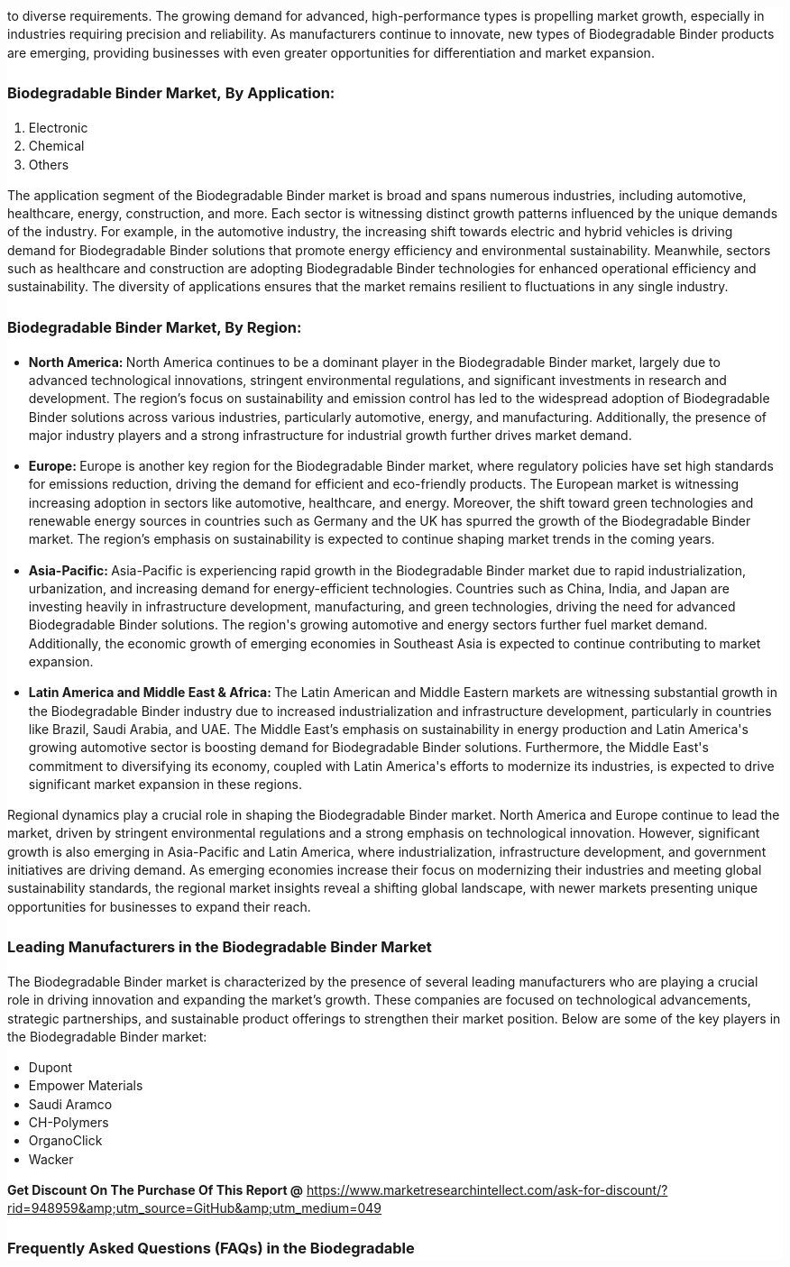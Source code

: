 to diverse requirements. The growing demand for advanced, high-performance types is propelling market growth, especially in industries requiring precision and reliability. As manufacturers continue to innovate, new types of Biodegradable Binder products are emerging, providing businesses with even greater opportunities for differentiation and market expansion.</p><h3>Biodegradable Binder Market,&nbsp;By Application:</h3><ol><li>Electronic<li> Chemical<li> Others</li></ol><p>The application segment of the Biodegradable Binder market is broad and spans numerous industries, including automotive, healthcare, energy, construction, and more. Each sector is witnessing distinct growth patterns influenced by the unique demands of the industry. For example, in the automotive industry, the increasing shift towards electric and hybrid vehicles is driving demand for Biodegradable Binder solutions that promote energy efficiency and environmental sustainability. Meanwhile, sectors such as healthcare and construction are adopting Biodegradable Binder technologies for enhanced operational efficiency and sustainability. The diversity of applications ensures that the market remains resilient to fluctuations in any single industry.</p><h3>Biodegradable Binder Market, By Region:</h3><ul><li><p><strong>North America:&nbsp;</strong>North America continues to be a dominant player in the Biodegradable Binder market, largely due to advanced technological innovations, stringent environmental regulations, and significant investments in research and development. The region&rsquo;s focus on sustainability and emission control has led to the widespread adoption of Biodegradable Binder solutions across various industries, particularly automotive, energy, and manufacturing. Additionally, the presence of major industry players and a strong infrastructure for industrial growth further drives market demand.</p></li><li><p><strong><strong>Europe:&nbsp;</strong></strong>Europe is another key region for the Biodegradable Binder market, where regulatory policies have set high standards for emissions reduction, driving the demand for efficient and eco-friendly products. The European market is witnessing increasing adoption in sectors like automotive, healthcare, and energy. Moreover, the shift toward green technologies and renewable energy sources in countries such as Germany and the UK has spurred the growth of the Biodegradable Binder market. The region&rsquo;s emphasis on sustainability is expected to continue shaping market trends in the coming years.</p></li><li><p><strong><strong>Asia-Pacific:&nbsp;</strong></strong>Asia-Pacific is experiencing rapid growth in the Biodegradable Binder market due to rapid industrialization, urbanization, and increasing demand for energy-efficient technologies. Countries such as China, India, and Japan are investing heavily in infrastructure development, manufacturing, and green technologies, driving the need for advanced Biodegradable Binder solutions. The region's growing automotive and energy sectors further fuel market demand. Additionally, the economic growth of emerging economies in Southeast Asia is expected to continue contributing to market expansion.</p></li><li><p><strong><strong>Latin America and Middle East &amp; Africa:&nbsp;</strong></strong>The Latin American and Middle Eastern markets are witnessing substantial growth in the Biodegradable Binder industry due to increased industrialization and infrastructure development, particularly in countries like Brazil, Saudi Arabia, and UAE. The Middle East&rsquo;s emphasis on sustainability in energy production and Latin America's growing automotive sector is boosting demand for Biodegradable Binder solutions. Furthermore, the Middle East's commitment to diversifying its economy, coupled with Latin America's efforts to modernize its industries, is expected to drive significant market expansion in these regions.</p></li></ul><p>Regional dynamics play a crucial role in shaping the Biodegradable Binder market. North America and Europe continue to lead the market, driven by stringent environmental regulations and a strong emphasis on technological innovation. However, significant growth is also emerging in Asia-Pacific and Latin America, where industrialization, infrastructure development, and government initiatives are driving demand. As emerging economies increase their focus on modernizing their industries and meeting global sustainability standards, the regional market insights reveal a shifting global landscape, with newer markets presenting unique opportunities for businesses to expand their reach.</p><h3><strong>Leading Manufacturers in the Biodegradable Binder Market</strong></h3><p>The Biodegradable Binder market is characterized by the presence of several leading manufacturers who are playing a crucial role in driving innovation and expanding the market&rsquo;s growth. These companies are focused on technological advancements, strategic partnerships, and sustainable product offerings to strengthen their market position. Below are some of the key players in the Biodegradable Binder market:</p></div><div class="article-main__content" data-test-id="publishing-text-block"><ul><li><span class="">Dupont<li> Empower Materials<li> Saudi Aramco<li> CH-Polymers<li> OrganoClick<li> Wacker</span></li></ul></div><div class="article-main__content" data-test-id="publishing-text-block"><p><span class="font-[700]"><strong>Get Discount On The Purchase Of This Report @</strong> <a href="https://www.marketresearchintellect.com/ask-for-discount/?rid=948959&amp;utm_source=GitHub&amp;utm_medium=049" data-fr-linked="true">https://www.marketresearchintellect.com/ask-for-discount/?rid=948959&amp;utm_source=GitHub&amp;utm_medium=049</a></span></p></div><div class="article-main__content" data-test-id="publishing-text-block"><h3><strong>Frequently Asked Questions (FAQs) in the Biodegradable